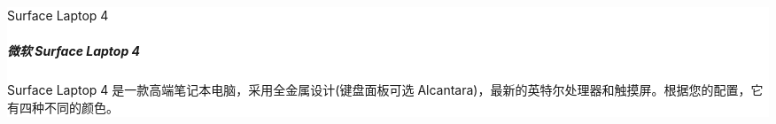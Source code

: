 Surface Laptop 4

##### 微软 Surface Laptop 4

Surface Laptop 4 是一款高端笔记本电脑，采用全金属设计(键盘面板可选 Alcantara)，最新的英特尔处理器和触摸屏。根据您的配置，它有四种不同的颜色。